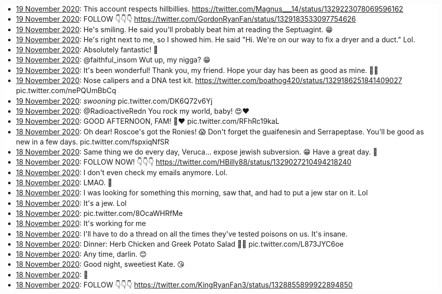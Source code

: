 * [19 November 2020](https://web.archive.org/web/20201119004219/https://twitter.com/_V___Refined___/status/1329223350439211008): This account respects hillbillies. https://twitter.com/Magnus___14/status/1329223078069596162
* [19 November 2020](https://web.archive.org/web/20201119004052/https://twitter.com/_V___Refined___/status/1329222883915165696): FOLLOW 👇👇👇 https://twitter.com/GordonRyanFan/status/1329183533097754626
* [19 November 2020](https://web.archive.org/web/20201119003853/https://twitter.com/_V___Refined___/status/1329222307496136709): He's smiling. He said you'll probably beat him at reading the Septuagint. 😁
* [19 November 2020](https://web.archive.org/web/20201119003558/https://twitter.com/_V___Refined___/status/1329221253513715713): He's right next to me, so I showed him. He said "Hi. We're on our way to fix a dryer and a duct."  Lol.
* [19 November 2020](https://web.archive.org/web/20201119003319/https://twitter.com/_V___Refined___/status/1329220744400683009): Absolutely fantastic! 🤗
* [19 November 2020](https://web.archive.org/web/20201119003054/https://twitter.com/_V___Refined___/status/1329220208641200130): @faithful_insom  Wut up, my nigga? 😁
* [19 November 2020](https://web.archive.org/web/20201119002721/https://twitter.com/_V___Refined___/status/1329219376029917188): It's been wonderful! Thank you, my friend. Hope your day has been as good as mine. 🤗💕
* [19 November 2020](https://web.archive.org/web/20201119002628/https://twitter.com/_V___Refined___/status/1329219161168375811): Nose calipers and a DNA test kit.  https://twitter.com/boathog420/status/1329186251841409027  pic.twitter.com/nePQUmBbCq
* [19 November 2020](https://web.archive.org/web/20201119002327/https://twitter.com/_V___Refined___/status/1329218578038497287): *swooning* pic.twitter.com/DK6Q72v6Yj
* [19 November 2020](https://web.archive.org/web/20201119002707/https://twitter.com/_V___Refined___/status/1329217963241553920): @RadioactiveRedn  You rock my world, baby! 😍❤
* [19 November 2020](https://web.archive.org/web/20201119002339/https://twitter.com/_V___Refined___/status/1329217786040647681): GOOD AFTERNOON, FAM! 🤗❤ pic.twitter.com/RFhRc19kaL
* [18 November 2020](https://web.archive.org/web/20201119124637/https://twitter.com/_V___Refined___/status/1329042279911227395): Oh dear! Roscoe's got the Ronies! 😱  Don't forget the guaifenesin and Serrapeptase. You'll be good as new in a few days. pic.twitter.com/fspxiqNfSR
* [18 November 2020](https://web.archive.org/web/20201119125226/https://twitter.com/_V___Refined___/status/1329039736778883073): Same thing we do every day, Veruca... expose jewish subversion. 😁  Have a great day. 🤗
* [18 November 2020](https://web.archive.org/web/20201119123323/https://twitter.com/_V___Refined___/status/1329038477392941057): FOLLOW NOW! 👇👇👇 https://twitter.com/HBilly88/status/1329027210494218240
* [18 November 2020](https://web.archive.org/web/20201119131242/https://twitter.com/_V___Refined___/status/1329037821529649153): I don't even check my emails anymore. Lol.
* [18 November 2020](https://web.archive.org/web/20201119075035/https://twitter.com/_V___Refined___/status/1328968675567702017): LMAO. 🤣
* [18 November 2020](https://web.archive.org/web/20201118054711/https://twitter.com/_V___Refined___/status/1328937439411494917): I was looking for something this morning, saw that, and had to put a jew star on it. Lol
* [18 November 2020](https://web.archive.org/web/20201118054532/https://twitter.com/_V___Refined___/status/1328937050704404481): It's a jew. Lol
* [18 November 2020](https://web.archive.org/web/20201118054221/https://twitter.com/_V___Refined___/status/1328936384225271821): pic.twitter.com/8OcaWHRfMe
* [18 November 2020](https://web.archive.org/web/20201118045108/https://twitter.com/_V___Refined___/status/1328923389751218176): It's working for me
* [18 November 2020](https://web.archive.org/web/20201118044653/https://twitter.com/_V___Refined___/status/1328922230907015169): I'll have to do a thread on all the times they've tested poisons on us. It's insane.
* [18 November 2020](https://web.archive.org/web/20201118044405/https://twitter.com/_V___Refined___/status/1328921667662352385): Dinner: Herb Chicken and Greek Potato Salad 🤗😋 pic.twitter.com/L873JYC6oe
* [18 November 2020](https://web.archive.org/web/20201118043035/https://twitter.com/_V___Refined___/status/1328918351016390657): Any time, darlin. 😊
* [18 November 2020](https://web.archive.org/web/20201118041545/https://twitter.com/_V___Refined___/status/1328914568622473223): Good night, sweetiest Kate. 😘
* [18 November 2020](https://web.archive.org/web/20201118041516/https://twitter.com/_V___Refined___/status/1328914284785537028): 🤣
* [18 November 2020](https://web.archive.org/web/20201118041352/https://twitter.com/_V___Refined___/status/1328914070704070657): FOLLOW 👇👇👇 https://twitter.com/KingRyanFan3/status/1328855899922894850